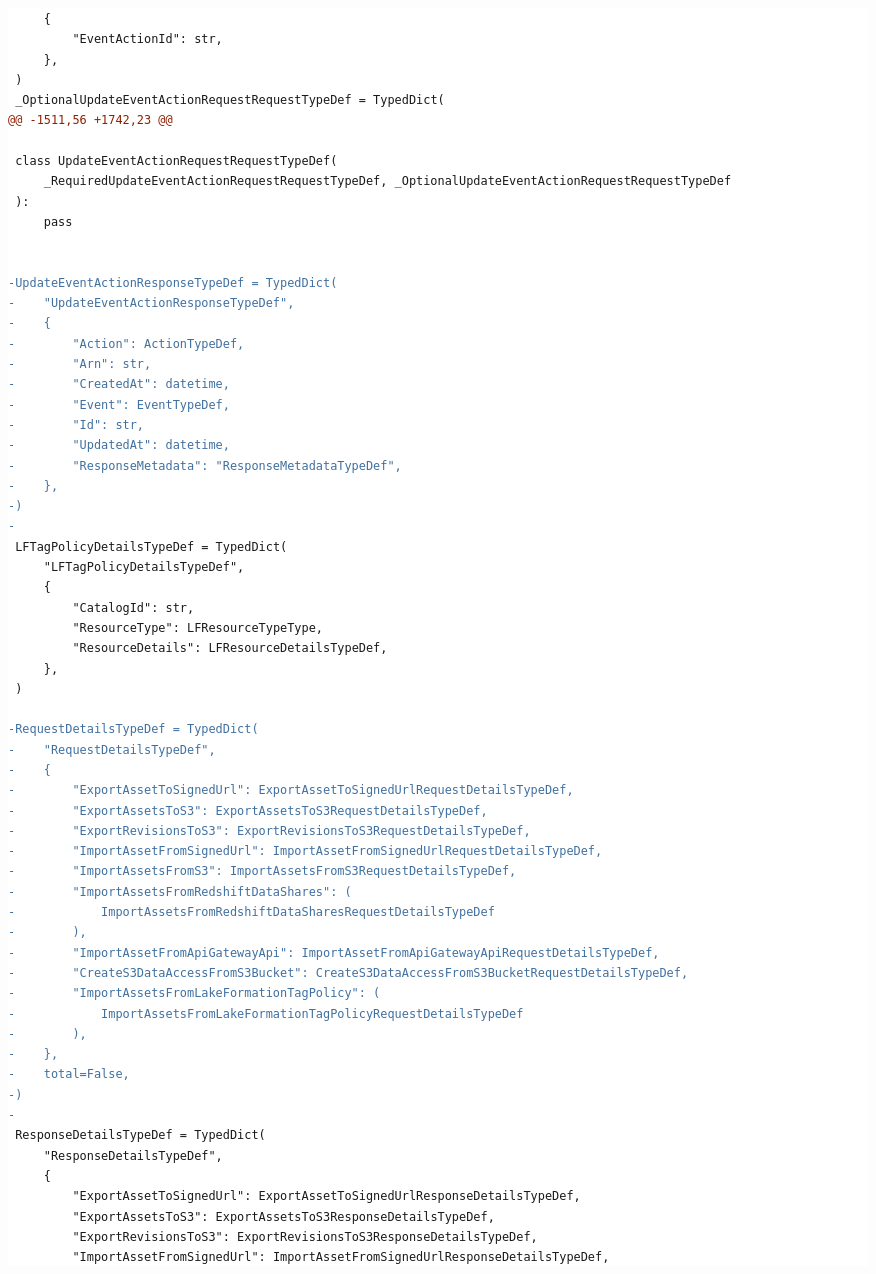 ```diff
     {
         "EventActionId": str,
     },
 )
 _OptionalUpdateEventActionRequestRequestTypeDef = TypedDict(
@@ -1511,56 +1742,23 @@
 
 class UpdateEventActionRequestRequestTypeDef(
     _RequiredUpdateEventActionRequestRequestTypeDef, _OptionalUpdateEventActionRequestRequestTypeDef
 ):
     pass
 
 
-UpdateEventActionResponseTypeDef = TypedDict(
-    "UpdateEventActionResponseTypeDef",
-    {
-        "Action": ActionTypeDef,
-        "Arn": str,
-        "CreatedAt": datetime,
-        "Event": EventTypeDef,
-        "Id": str,
-        "UpdatedAt": datetime,
-        "ResponseMetadata": "ResponseMetadataTypeDef",
-    },
-)
-
 LFTagPolicyDetailsTypeDef = TypedDict(
     "LFTagPolicyDetailsTypeDef",
     {
         "CatalogId": str,
         "ResourceType": LFResourceTypeType,
         "ResourceDetails": LFResourceDetailsTypeDef,
     },
 )
 
-RequestDetailsTypeDef = TypedDict(
-    "RequestDetailsTypeDef",
-    {
-        "ExportAssetToSignedUrl": ExportAssetToSignedUrlRequestDetailsTypeDef,
-        "ExportAssetsToS3": ExportAssetsToS3RequestDetailsTypeDef,
-        "ExportRevisionsToS3": ExportRevisionsToS3RequestDetailsTypeDef,
-        "ImportAssetFromSignedUrl": ImportAssetFromSignedUrlRequestDetailsTypeDef,
-        "ImportAssetsFromS3": ImportAssetsFromS3RequestDetailsTypeDef,
-        "ImportAssetsFromRedshiftDataShares": (
-            ImportAssetsFromRedshiftDataSharesRequestDetailsTypeDef
-        ),
-        "ImportAssetFromApiGatewayApi": ImportAssetFromApiGatewayApiRequestDetailsTypeDef,
-        "CreateS3DataAccessFromS3Bucket": CreateS3DataAccessFromS3BucketRequestDetailsTypeDef,
-        "ImportAssetsFromLakeFormationTagPolicy": (
-            ImportAssetsFromLakeFormationTagPolicyRequestDetailsTypeDef
-        ),
-    },
-    total=False,
-)
-
 ResponseDetailsTypeDef = TypedDict(
     "ResponseDetailsTypeDef",
     {
         "ExportAssetToSignedUrl": ExportAssetToSignedUrlResponseDetailsTypeDef,
         "ExportAssetsToS3": ExportAssetsToS3ResponseDetailsTypeDef,
         "ExportRevisionsToS3": ExportRevisionsToS3ResponseDetailsTypeDef,
         "ImportAssetFromSignedUrl": ImportAssetFromSignedUrlResponseDetailsTypeDef,
```
